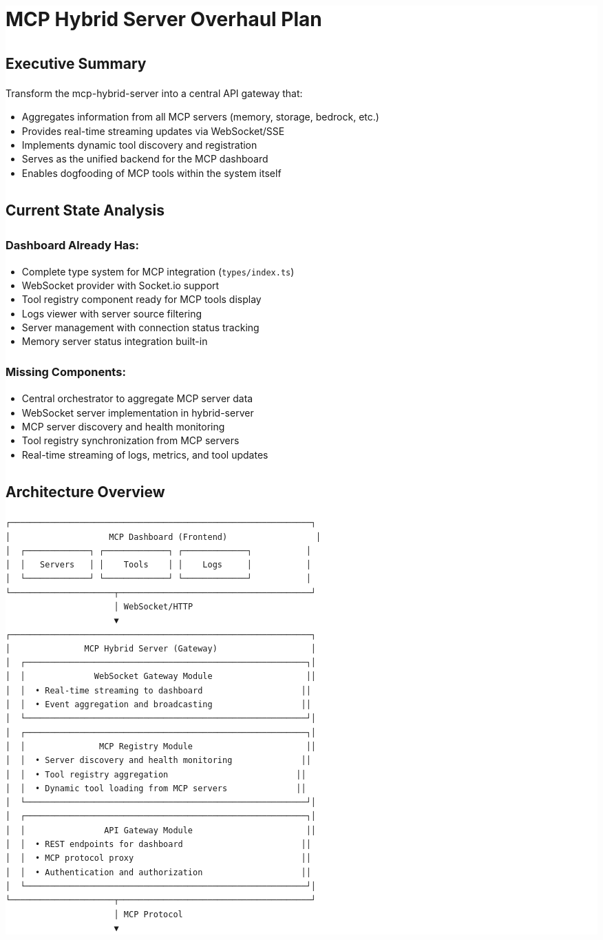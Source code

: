# MCP Hybrid Server Overhaul Plan

## Executive Summary

Transform the mcp-hybrid-server into a central API gateway that:
- Aggregates information from all MCP servers (memory, storage, bedrock, etc.)
- Provides real-time streaming updates via WebSocket/SSE
- Implements dynamic tool discovery and registration
- Serves as the unified backend for the MCP dashboard
- Enables dogfooding of MCP tools within the system itself

## Current State Analysis

### Dashboard Already Has:
- Complete type system for MCP integration (`types/index.ts`)
- WebSocket provider with Socket.io support
- Tool registry component ready for MCP tools display
- Logs viewer with server source filtering
- Server management with connection status tracking
- Memory server status integration built-in

### Missing Components:
- Central orchestrator to aggregate MCP server data
- WebSocket server implementation in hybrid-server
- MCP server discovery and health monitoring
- Tool registry synchronization from MCP servers
- Real-time streaming of logs, metrics, and tool updates

## Architecture Overview

```
┌─────────────────────────────────────────────────────────────┐
│                    MCP Dashboard (Frontend)                  │
│  ┌─────────────┐ ┌─────────────┐ ┌─────────────┐           │
│  │   Servers   │ │    Tools    │ │    Logs     │           │
│  └─────────────┘ └─────────────┘ └─────────────┘           │
└─────────────────────┬───────────────────────────────────────┘
                      │ WebSocket/HTTP
                      ▼
┌─────────────────────────────────────────────────────────────┐
│               MCP Hybrid Server (Gateway)                   │
│  ┌─────────────────────────────────────────────────────────┐│
│  │              WebSocket Gateway Module                   ││
│  │  • Real-time streaming to dashboard                    ││
│  │  • Event aggregation and broadcasting                  ││
│  └─────────────────────────────────────────────────────────┘│
│  ┌─────────────────────────────────────────────────────────┐│
│  │               MCP Registry Module                       ││
│  │  • Server discovery and health monitoring              ││
│  │  • Tool registry aggregation                          ││
│  │  • Dynamic tool loading from MCP servers              ││
│  └─────────────────────────────────────────────────────────┘│
│  ┌─────────────────────────────────────────────────────────┐│
│  │                API Gateway Module                       ││
│  │  • REST endpoints for dashboard                        ││
│  │  • MCP protocol proxy                                  ││
│  │  • Authentication and authorization                    ││
│  └─────────────────────────────────────────────────────────┘│
└─────────────────────┬───────────────────────────────────────┘
                      │ MCP Protocol
                      ▼
```